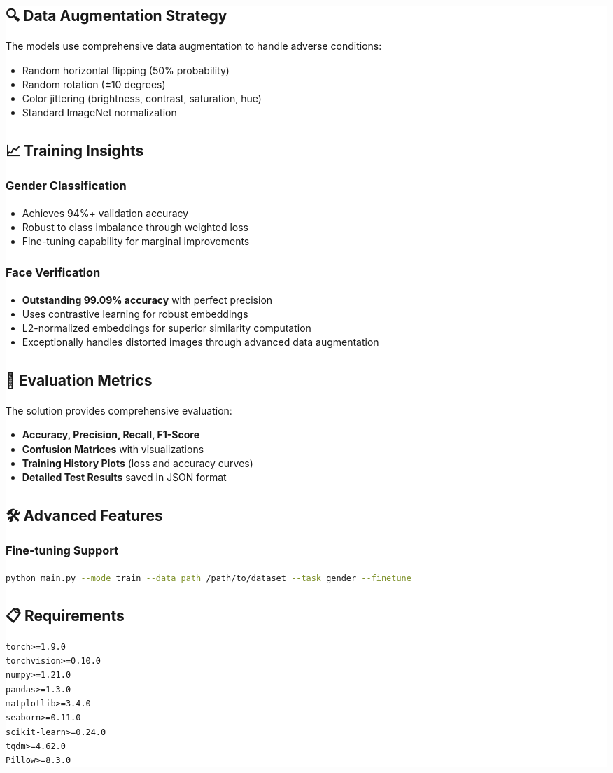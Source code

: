 ## 🔍 Data Augmentation Strategy

The models use comprehensive data augmentation to handle adverse conditions:
- Random horizontal flipping (50% probability)
- Random rotation (±10 degrees)
- Color jittering (brightness, contrast, saturation, hue)
- Standard ImageNet normalization

## 📈 Training Insights

### Gender Classification
- Achieves 94%+ validation accuracy
- Robust to class imbalance through weighted loss
- Fine-tuning capability for marginal improvements

### Face Verification
- **Outstanding 99.09% accuracy** with perfect precision
- Uses contrastive learning for robust embeddings
- L2-normalized embeddings for superior similarity computation
- Exceptionally handles distorted images through advanced data augmentation

## 🔬 Evaluation Metrics

The solution provides comprehensive evaluation:
- **Accuracy, Precision, Recall, F1-Score**
- **Confusion Matrices** with visualizations
- **Training History Plots** (loss and accuracy curves)
- **Detailed Test Results** saved in JSON format

## 🛠️ Advanced Features

### Fine-tuning Support
```bash
python main.py --mode train --data_path /path/to/dataset --task gender --finetune
```

## 📋 Requirements

```txt
torch>=1.9.0
torchvision>=0.10.0
numpy>=1.21.0
pandas>=1.3.0
matplotlib>=3.4.0
seaborn>=0.11.0
scikit-learn>=0.24.0
tqdm>=4.62.0
Pillow>=8.3.0
```
